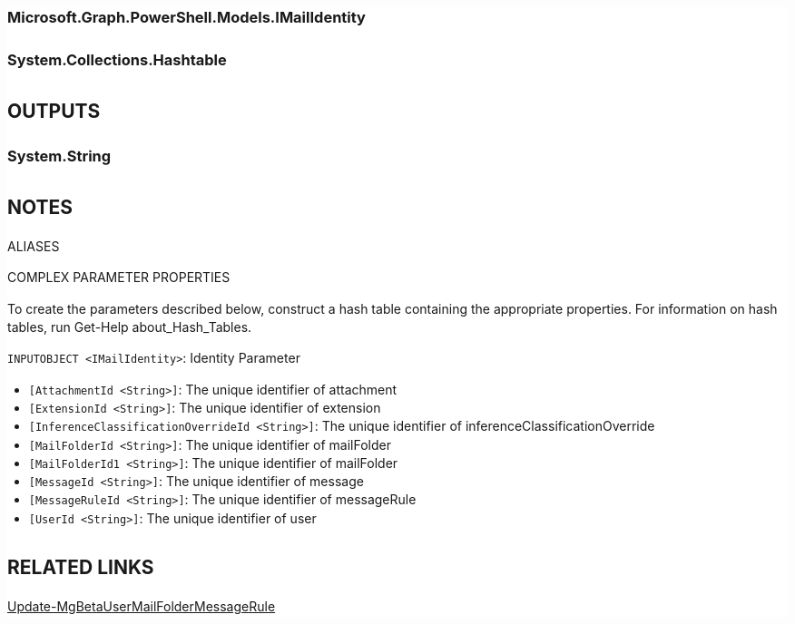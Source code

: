 ### Microsoft.Graph.PowerShell.Models.IMailIdentity
### System.Collections.Hashtable
## OUTPUTS

### System.String
## NOTES

ALIASES

COMPLEX PARAMETER PROPERTIES

To create the parameters described below, construct a hash table containing the appropriate properties. For information on hash tables, run Get-Help about_Hash_Tables.


`INPUTOBJECT <IMailIdentity>`: Identity Parameter
  - `[AttachmentId <String>]`: The unique identifier of attachment
  - `[ExtensionId <String>]`: The unique identifier of extension
  - `[InferenceClassificationOverrideId <String>]`: The unique identifier of inferenceClassificationOverride
  - `[MailFolderId <String>]`: The unique identifier of mailFolder
  - `[MailFolderId1 <String>]`: The unique identifier of mailFolder
  - `[MessageId <String>]`: The unique identifier of message
  - `[MessageRuleId <String>]`: The unique identifier of messageRule
  - `[UserId <String>]`: The unique identifier of user

## RELATED LINKS
[Update-MgBetaUserMailFolderMessageRule](/powershell/module/Microsoft.Graph.Beta.Applications/Update-MgBetaUserMailFolderMessageRule?view=graph-powershell-beta)

